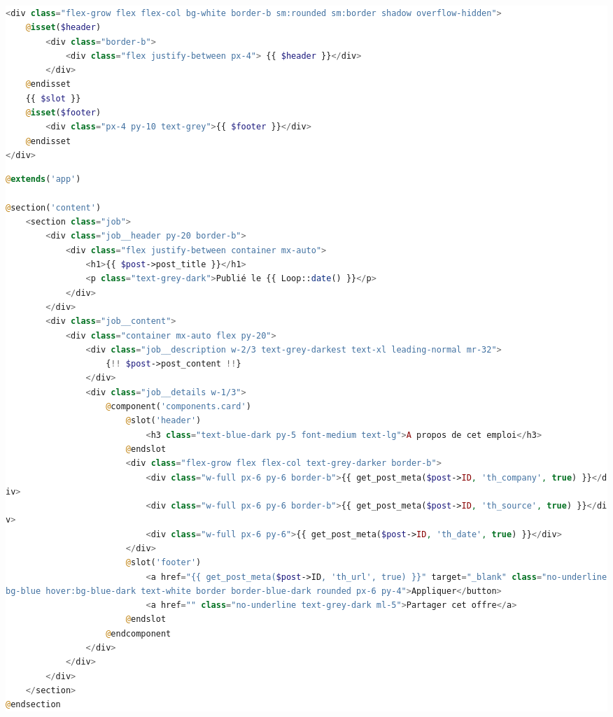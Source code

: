 ```php
<div class="flex-grow flex flex-col bg-white border-b sm:rounded sm:border shadow overflow-hidden">
    @isset($header)
        <div class="border-b">
            <div class="flex justify-between px-4"> {{ $header }}</div>
        </div>
    @endisset
    {{ $slot }}
    @isset($footer)
        <div class="px-4 py-10 text-grey">{{ $footer }}</div>
    @endisset
</div>
```

```php
@extends('app')

@section('content')
    <section class="job">
        <div class="job__header py-20 border-b">
            <div class="flex justify-between container mx-auto">
                <h1>{{ $post->post_title }}</h1>
                <p class="text-grey-dark">Publié le {{ Loop::date() }}</p>
            </div>
        </div>
        <div class="job__content">
            <div class="container mx-auto flex py-20">
                <div class="job__description w-2/3 text-grey-darkest text-xl leading-normal mr-32">
                    {!! $post->post_content !!}
                </div>
                <div class="job__details w-1/3">
                    @component('components.card')
                        @slot('header')
                            <h3 class="text-blue-dark py-5 font-medium text-lg">A propos de cet emploi</h3>
                        @endslot
                        <div class="flex-grow flex flex-col text-grey-darker border-b">
                            <div class="w-full px-6 py-6 border-b">{{ get_post_meta($post->ID, 'th_company', true) }}</div>
                            <div class="w-full px-6 py-6 border-b">{{ get_post_meta($post->ID, 'th_source', true) }}</div>
                            <div class="w-full px-6 py-6">{{ get_post_meta($post->ID, 'th_date', true) }}</div>
                        </div>
                        @slot('footer')
                            <a href="{{ get_post_meta($post->ID, 'th_url', true) }}" target="_blank" class="no-underline bg-blue hover:bg-blue-dark text-white border border-blue-dark rounded px-6 py-4">Appliquer</button>
                            <a href="" class="no-underline text-grey-dark ml-5">Partager cet offre</a>
                        @endslot
                    @endcomponent
                </div>
            </div>
        </div>
    </section>
@endsection
```
